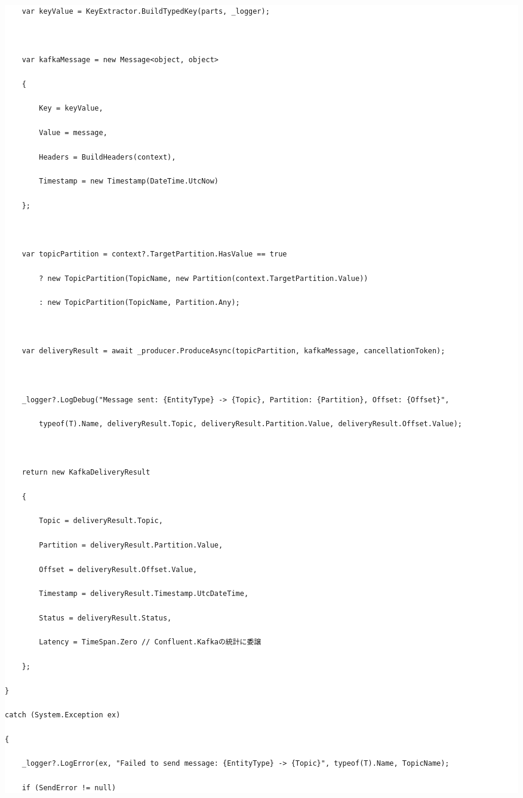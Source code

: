         var keyValue = KeyExtractor.BuildTypedKey(parts, _logger);



        var kafkaMessage = new Message<object, object>

        {

            Key = keyValue,

            Value = message,

            Headers = BuildHeaders(context),

            Timestamp = new Timestamp(DateTime.UtcNow)

        };



        var topicPartition = context?.TargetPartition.HasValue == true

            ? new TopicPartition(TopicName, new Partition(context.TargetPartition.Value))

            : new TopicPartition(TopicName, Partition.Any);



        var deliveryResult = await _producer.ProduceAsync(topicPartition, kafkaMessage, cancellationToken);



        _logger?.LogDebug("Message sent: {EntityType} -> {Topic}, Partition: {Partition}, Offset: {Offset}",

            typeof(T).Name, deliveryResult.Topic, deliveryResult.Partition.Value, deliveryResult.Offset.Value);



        return new KafkaDeliveryResult

        {

            Topic = deliveryResult.Topic,

            Partition = deliveryResult.Partition.Value,

            Offset = deliveryResult.Offset.Value,

            Timestamp = deliveryResult.Timestamp.UtcDateTime,

            Status = deliveryResult.Status,

            Latency = TimeSpan.Zero // Confluent.Kafkaの統計に委譲

        };

    }

    catch (System.Exception ex)

    {

        _logger?.LogError(ex, "Failed to send message: {EntityType} -> {Topic}", typeof(T).Name, TopicName);

        if (SendError != null)
